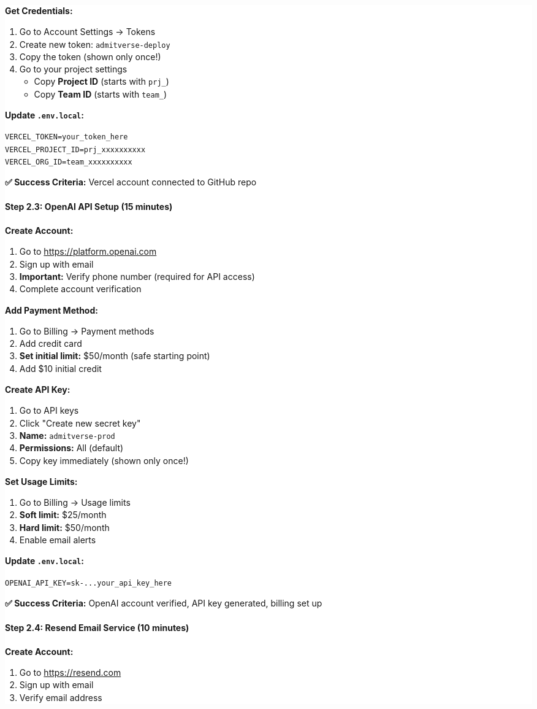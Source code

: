 **Get Credentials:**
1. Go to Account Settings → Tokens
2. Create new token: `admitverse-deploy`
3. Copy the token (shown only once!)
4. Go to your project settings
   - Copy **Project ID** (starts with `prj_`)
   - Copy **Team ID** (starts with `team_`)

**Update `.env.local`:**
```env
VERCEL_TOKEN=your_token_here
VERCEL_PROJECT_ID=prj_xxxxxxxxxx
VERCEL_ORG_ID=team_xxxxxxxxxx
```

**✅ Success Criteria:** Vercel account connected to GitHub repo

#### Step 2.3: OpenAI API Setup (15 minutes)

**Create Account:**
1. Go to https://platform.openai.com
2. Sign up with email
3. **Important:** Verify phone number (required for API access)
4. Complete account verification

**Add Payment Method:**
1. Go to Billing → Payment methods
2. Add credit card
3. **Set initial limit:** $50/month (safe starting point)
4. Add $10 initial credit

**Create API Key:**
1. Go to API keys
2. Click "Create new secret key"
3. **Name:** `admitverse-prod`
4. **Permissions:** All (default)
5. Copy key immediately (shown only once!)

**Set Usage Limits:**
1. Go to Billing → Usage limits
2. **Soft limit:** $25/month
3. **Hard limit:** $50/month
4. Enable email alerts

**Update `.env.local`:**
```env
OPENAI_API_KEY=sk-...your_api_key_here
```

**✅ Success Criteria:** OpenAI account verified, API key generated, billing set up

#### Step 2.4: Resend Email Service (10 minutes)

**Create Account:**
1. Go to https://resend.com
2. Sign up with email
3. Verify email address
